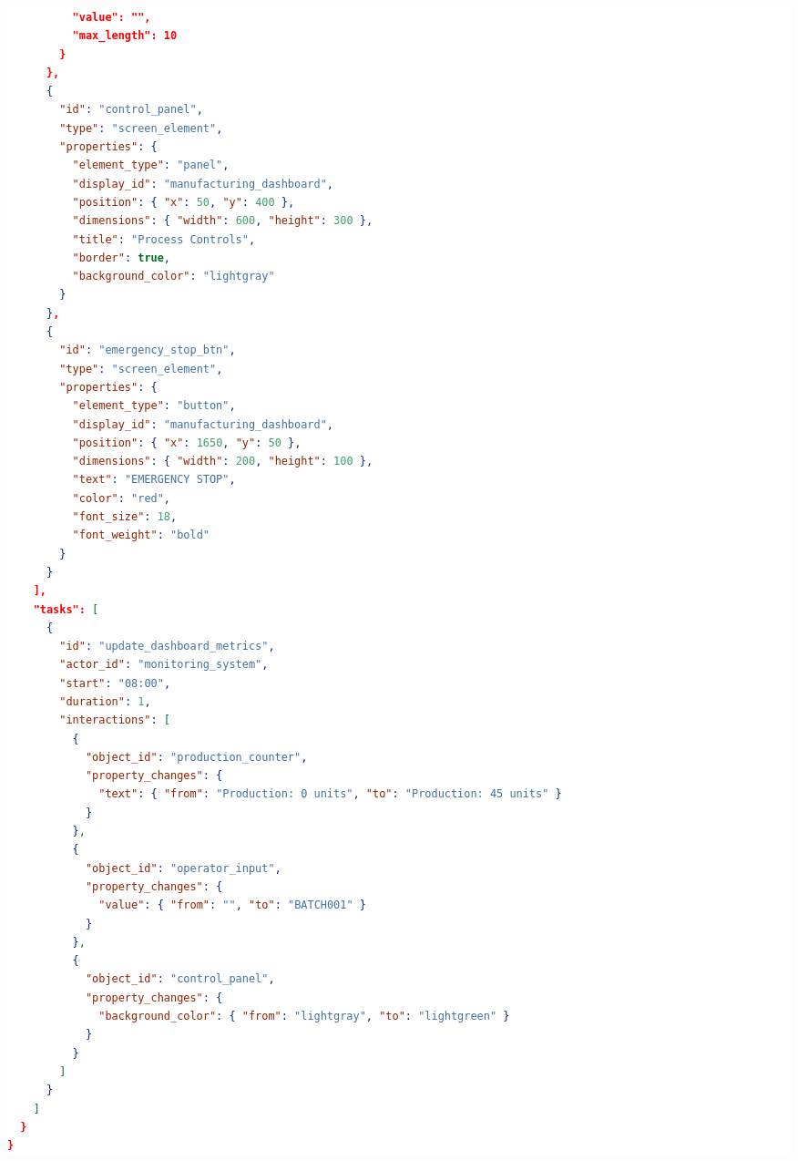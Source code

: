 ```json
          "value": "",
          "max_length": 10
        }
      },
      {
        "id": "control_panel",
        "type": "screen_element",
        "properties": {
          "element_type": "panel",
          "display_id": "manufacturing_dashboard",
          "position": { "x": 50, "y": 400 },
          "dimensions": { "width": 600, "height": 300 },
          "title": "Process Controls",
          "border": true,
          "background_color": "lightgray"
        }
      },
      {
        "id": "emergency_stop_btn",
        "type": "screen_element",
        "properties": {
          "element_type": "button",
          "display_id": "manufacturing_dashboard",
          "position": { "x": 1650, "y": 50 },
          "dimensions": { "width": 200, "height": 100 },
          "text": "EMERGENCY STOP",
          "color": "red",
          "font_size": 18,
          "font_weight": "bold"
        }
      }
    ],
    "tasks": [
      {
        "id": "update_dashboard_metrics",
        "actor_id": "monitoring_system",
        "start": "08:00",
        "duration": 1,
        "interactions": [
          {
            "object_id": "production_counter",
            "property_changes": {
              "text": { "from": "Production: 0 units", "to": "Production: 45 units" }
            }
          },
          {
            "object_id": "operator_input",
            "property_changes": {
              "value": { "from": "", "to": "BATCH001" }
            }
          },
          {
            "object_id": "control_panel",
            "property_changes": {
              "background_color": { "from": "lightgray", "to": "lightgreen" }
            }
          }
        ]
      }
    ]
  }
}
```